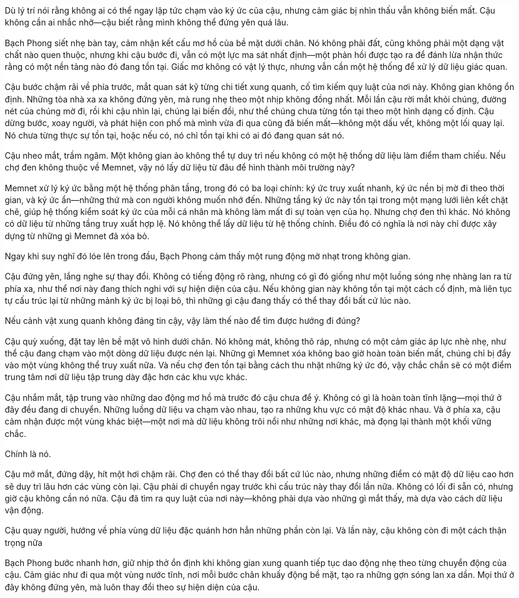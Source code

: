 Dù lý trí nói rằng không ai có thể ngay lập tức chạm vào ký ức của cậu, nhưng cảm giác bị nhìn thấu vẫn không biến mất. Cậu không cần ai nhắc nhở—cậu biết rằng mình không thể đứng yên quá lâu.

Bạch Phong siết nhẹ bàn tay, cảm nhận kết cấu mơ hồ của bề mặt dưới chân. Nó không phải đất, cũng không phải một dạng vật chất nào quen thuộc, nhưng khi cậu bước đi, vẫn có một lực ma sát nhất định—một phản hồi được tạo ra để đánh lừa nhận thức rằng có một nền tảng nào đó đang tồn tại. Giấc mơ không có vật lý thực, nhưng vẫn cần một hệ thống để xử lý dữ liệu giác quan.

Cậu bước chậm rãi về phía trước, mắt quan sát kỹ từng chi tiết xung quanh, cố tìm kiếm quy luật của nơi này. Không gian không ổn định. Những tòa nhà xa xa không đứng yên, mà rung nhẹ theo một nhịp không đồng nhất. Mỗi lần cậu rời mắt khỏi chúng, đường nét của chúng mờ đi, rồi khi cậu nhìn lại, chúng lại biến đổi, như thể chúng chưa từng tồn tại theo một hình dạng cố định. Cậu dừng bước, xoay người, và phát hiện con phố mà mình vừa đi qua cũng đã biến mất—không một dấu vết, không một lối quay lại. Nó chưa từng thực sự tồn tại, hoặc nếu có, nó chỉ tồn tại khi có ai đó đang quan sát nó.

Cậu nheo mắt, trầm ngâm. Một không gian ảo không thể tự duy trì nếu không có một hệ thống dữ liệu làm điểm tham chiếu. Nếu chợ đen không thuộc về Memnet, vậy nó lấy dữ liệu từ đâu để hình thành môi trường này?

Memnet xử lý ký ức bằng một hệ thống phân tầng, trong đó có ba loại chính: ký ức truy xuất nhanh, ký ức nền bị mờ đi theo thời gian, và ký ức ẩn—những thứ mà con người không muốn nhớ đến. Những tầng ký ức này tồn tại trong một mạng lưới liên kết chặt chẽ, giúp hệ thống kiểm soát ký ức của mỗi cá nhân mà không làm mất đi sự toàn vẹn của họ. Nhưng chợ đen thì khác. Nó không có dữ liệu từ những tầng truy xuất hợp lệ. Nó không thể lấy dữ liệu từ hệ thống chính. Điều đó có nghĩa là nơi này chỉ được xây dựng từ những gì Memnet đã xóa bỏ.

Ngay khi suy nghĩ đó lóe lên trong đầu, Bạch Phong cảm thấy một rung động mờ nhạt trong không gian.

Cậu đứng yên, lắng nghe sự thay đổi. Không có tiếng động rõ ràng, nhưng có gì đó giống như một luồng sóng nhẹ nhàng lan ra từ phía xa, như thể nơi này đang thích nghi với sự hiện diện của cậu. Nếu không gian này không tồn tại một cách cố định, mà liên tục tự cấu trúc lại từ những mảnh ký ức bị loại bỏ, thì những gì cậu đang thấy có thể thay đổi bất cứ lúc nào.

Nếu cảnh vật xung quanh không đáng tin cậy, vậy làm thế nào để tìm được hướng đi đúng?

Cậu quỳ xuống, đặt tay lên bề mặt vô hình dưới chân. Nó không mát, không thô ráp, nhưng có một cảm giác áp lực nhè nhẹ, như thể cậu đang chạm vào một dòng dữ liệu được nén lại. Những gì Memnet xóa không bao giờ hoàn toàn biến mất, chúng chỉ bị đẩy vào một vùng không thể truy xuất nữa. Và nếu chợ đen tồn tại bằng cách thu nhặt những ký ức đó, vậy chắc chắn sẽ có một điểm trung tâm nơi dữ liệu tập trung dày đặc hơn các khu vực khác.

Cậu nhắm mắt, tập trung vào những dao động mơ hồ mà trước đó cậu chưa để ý. Không có gì là hoàn toàn tĩnh lặng—mọi thứ ở đây đều đang di chuyển. Những luồng dữ liệu va chạm vào nhau, tạo ra những khu vực có mật độ khác nhau. Và ở phía xa, cậu cảm nhận được một vùng khác biệt—một nơi mà dữ liệu không trôi nổi như những nơi khác, mà đọng lại thành một khối vững chắc.

Chính là nó.

Cậu mở mắt, đứng dậy, hít một hơi chậm rãi. Chợ đen có thể thay đổi bất cứ lúc nào, nhưng những điểm có mật độ dữ liệu cao hơn sẽ duy trì lâu hơn các vùng còn lại. Cậu phải di chuyển ngay trước khi cấu trúc này thay đổi lần nữa. Không có lối đi sẵn có, nhưng giờ cậu không cần nó nữa. Cậu đã tìm ra quy luật của nơi này—không phải dựa vào những gì mắt thấy, mà dựa vào cách dữ liệu vận động.

Cậu quay người, hướng về phía vùng dữ liệu đặc quánh hơn hẳn những phần còn lại. Và lần này, cậu không còn đi một cách thận trọng nữa

Bạch Phong bước nhanh hơn, giữ nhịp thở ổn định khi không gian xung quanh tiếp tục dao động nhẹ theo từng chuyển động của cậu. Cảm giác như đi qua một vùng nước tĩnh, nơi mỗi bước chân khuấy động bề mặt, tạo ra những gợn sóng lan xa dần. Mọi thứ ở đây không đứng yên, mà luôn thay đổi theo sự hiện diện của cậu.

